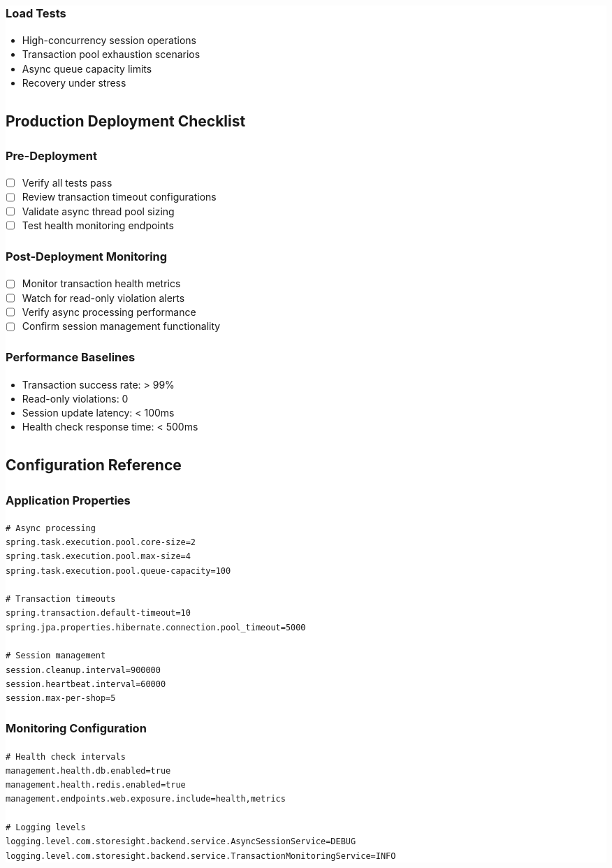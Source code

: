### Load Tests
- High-concurrency session operations
- Transaction pool exhaustion scenarios
- Async queue capacity limits
- Recovery under stress

## Production Deployment Checklist

### Pre-Deployment
- [ ] Verify all tests pass
- [ ] Review transaction timeout configurations
- [ ] Validate async thread pool sizing
- [ ] Test health monitoring endpoints

### Post-Deployment Monitoring
- [ ] Monitor transaction health metrics
- [ ] Watch for read-only violation alerts
- [ ] Verify async processing performance
- [ ] Confirm session management functionality

### Performance Baselines
- Transaction success rate: > 99%
- Read-only violations: 0
- Session update latency: < 100ms
- Health check response time: < 500ms

## Configuration Reference

### Application Properties
```properties
# Async processing
spring.task.execution.pool.core-size=2
spring.task.execution.pool.max-size=4
spring.task.execution.pool.queue-capacity=100

# Transaction timeouts
spring.transaction.default-timeout=10
spring.jpa.properties.hibernate.connection.pool_timeout=5000

# Session management
session.cleanup.interval=900000
session.heartbeat.interval=60000
session.max-per-shop=5
```

### Monitoring Configuration
```properties
# Health check intervals
management.health.db.enabled=true
management.health.redis.enabled=true
management.endpoints.web.exposure.include=health,metrics

# Logging levels
logging.level.com.storesight.backend.service.AsyncSessionService=DEBUG
logging.level.com.storesight.backend.service.TransactionMonitoringService=INFO
```
